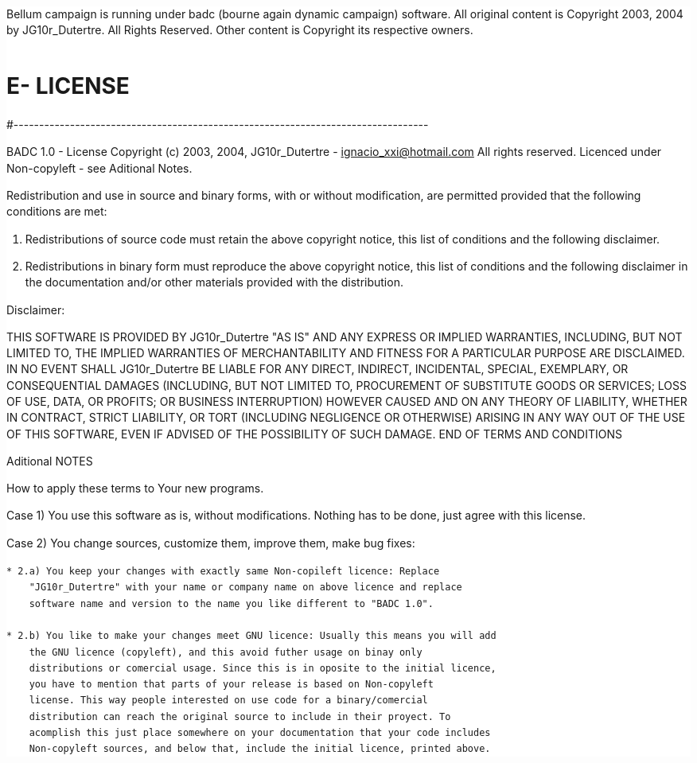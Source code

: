 Bellum campaign is running under badc (bourne again dynamic campaign) software.
All original content is Copyright 2003, 2004 by JG10r_Dutertre. All Rights Reserved.
Other content is Copyright its respective owners.


# E- LICENSE
#---------------------------------------------------------------------------------


BADC 1.0  - License
Copyright (c) 2003, 2004, JG10r_Dutertre  - ignacio_xxi@hotmail.com
All rights reserved. Licenced under Non-copyleft - see Aditional Notes.

Redistribution and use in source and binary forms, with or without modification,
are permitted provided that the following conditions are met:

1. Redistributions of source code must retain the above copyright notice, this
list of conditions and the following disclaimer.

2. Redistributions in binary form must reproduce the above copyright notice,
this list of conditions and the following disclaimer in the documentation and/or
other materials provided with the distribution.


Disclaimer:

THIS SOFTWARE IS PROVIDED BY JG10r_Dutertre "AS IS" AND ANY EXPRESS OR IMPLIED
WARRANTIES, INCLUDING, BUT NOT LIMITED TO, THE IMPLIED WARRANTIES OF
MERCHANTABILITY AND FITNESS FOR A PARTICULAR PURPOSE ARE DISCLAIMED. IN NO EVENT
SHALL JG10r_Dutertre BE LIABLE FOR ANY DIRECT, INDIRECT, INCIDENTAL, SPECIAL,
EXEMPLARY, OR CONSEQUENTIAL DAMAGES (INCLUDING, BUT NOT LIMITED TO, PROCUREMENT
OF SUBSTITUTE GOODS OR SERVICES; LOSS OF USE, DATA, OR PROFITS; OR BUSINESS
INTERRUPTION) HOWEVER CAUSED AND ON ANY THEORY OF LIABILITY, WHETHER IN
CONTRACT, STRICT LIABILITY, OR TORT (INCLUDING NEGLIGENCE OR OTHERWISE) ARISING
IN ANY WAY OUT OF THE USE OF THIS SOFTWARE, EVEN IF ADVISED OF THE POSSIBILITY
OF SUCH DAMAGE.
		     END OF TERMS AND CONDITIONS


Aditional NOTES

How to apply these terms to Your new programs.

Case 1) You use this software as is, without modifications. Nothing has to be done, just
agree with this license.

Case 2) You change sources, customize them, improve them, make bug fixes:

    * 2.a) You keep your changes with exactly same Non-copileft licence: Replace
        "JG10r_Dutertre" with your name or company name on above licence and replace
        software name and version to the name you like different to "BADC 1.0".

    * 2.b) You like to make your changes meet GNU licence: Usually this means you will add
        the GNU licence (copyleft), and this avoid futher usage on binay only
        distributions or comercial usage. Since this is in oposite to the initial licence,
        you have to mention that parts of your release is based on Non-copyleft
        license. This way people interested on use code for a binary/comercial
        distribution can reach the original source to include in their proyect. To
        acomplish this just place somewhere on your documentation that your code includes
        Non-copyleft sources, and below that, include the initial licence, printed above.
